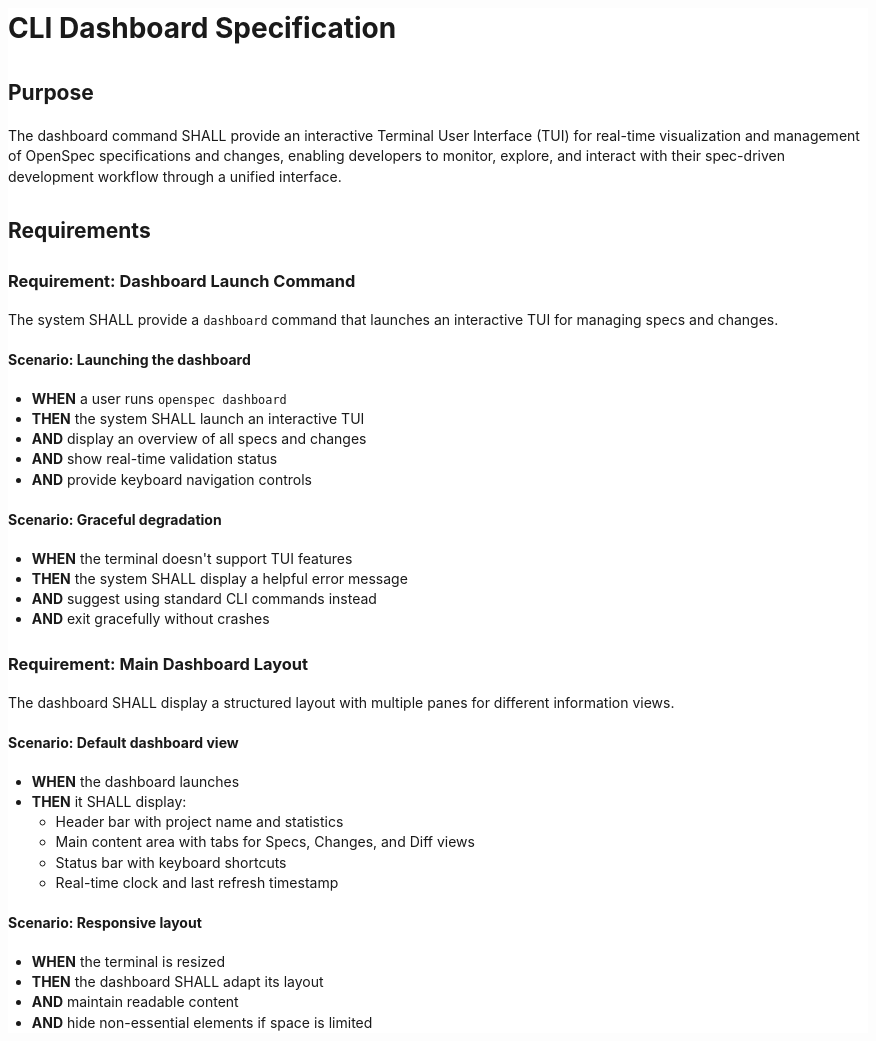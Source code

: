 # CLI Dashboard Specification

## Purpose

The dashboard command SHALL provide an interactive Terminal User Interface (TUI) for real-time visualization and management of OpenSpec specifications and changes, enabling developers to monitor, explore, and interact with their spec-driven development workflow through a unified interface.

## Requirements

### Requirement: Dashboard Launch Command

The system SHALL provide a `dashboard` command that launches an interactive TUI for managing specs and changes.

#### Scenario: Launching the dashboard

- **WHEN** a user runs `openspec dashboard`
- **THEN** the system SHALL launch an interactive TUI
- **AND** display an overview of all specs and changes
- **AND** show real-time validation status
- **AND** provide keyboard navigation controls

#### Scenario: Graceful degradation

- **WHEN** the terminal doesn't support TUI features
- **THEN** the system SHALL display a helpful error message
- **AND** suggest using standard CLI commands instead
- **AND** exit gracefully without crashes

### Requirement: Main Dashboard Layout

The dashboard SHALL display a structured layout with multiple panes for different information views.

#### Scenario: Default dashboard view

- **WHEN** the dashboard launches
- **THEN** it SHALL display:
  - Header bar with project name and statistics
  - Main content area with tabs for Specs, Changes, and Diff views
  - Status bar with keyboard shortcuts
  - Real-time clock and last refresh timestamp

#### Scenario: Responsive layout

- **WHEN** the terminal is resized
- **THEN** the dashboard SHALL adapt its layout
- **AND** maintain readable content
- **AND** hide non-essential elements if space is limited
